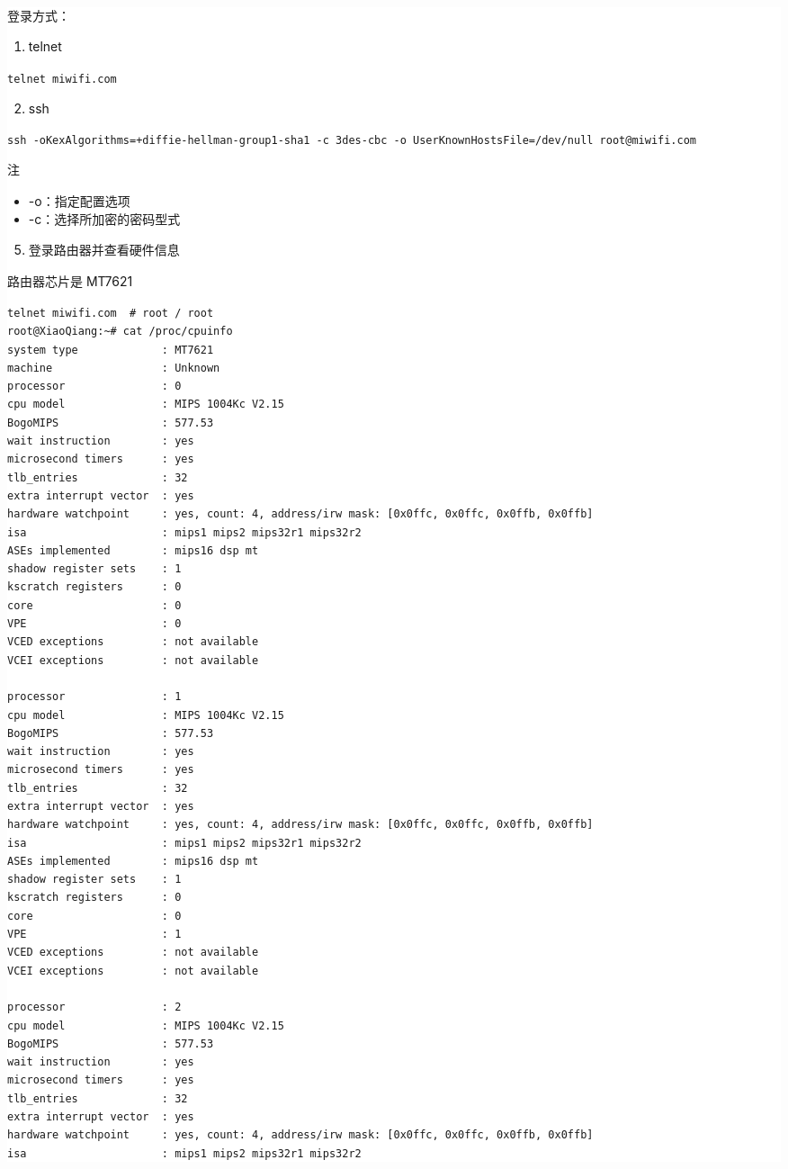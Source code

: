 登录方式：
1. telnet
```
telnet miwifi.com
```

2. ssh
```
ssh -oKexAlgorithms=+diffie-hellman-group1-sha1 -c 3des-cbc -o UserKnownHostsFile=/dev/null root@miwifi.com
```
注
- -o：指定配置选项
- -c：选择所加密的密码型式 

5. 登录路由器并查看硬件信息

路由器芯片是 MT7621
```
telnet miwifi.com  # root / root
root@XiaoQiang:~# cat /proc/cpuinfo
system type             : MT7621
machine                 : Unknown
processor               : 0
cpu model               : MIPS 1004Kc V2.15
BogoMIPS                : 577.53
wait instruction        : yes
microsecond timers      : yes
tlb_entries             : 32
extra interrupt vector  : yes
hardware watchpoint     : yes, count: 4, address/irw mask: [0x0ffc, 0x0ffc, 0x0ffb, 0x0ffb]
isa                     : mips1 mips2 mips32r1 mips32r2
ASEs implemented        : mips16 dsp mt
shadow register sets    : 1
kscratch registers      : 0
core                    : 0
VPE                     : 0
VCED exceptions         : not available
VCEI exceptions         : not available

processor               : 1
cpu model               : MIPS 1004Kc V2.15
BogoMIPS                : 577.53
wait instruction        : yes
microsecond timers      : yes
tlb_entries             : 32
extra interrupt vector  : yes
hardware watchpoint     : yes, count: 4, address/irw mask: [0x0ffc, 0x0ffc, 0x0ffb, 0x0ffb]
isa                     : mips1 mips2 mips32r1 mips32r2
ASEs implemented        : mips16 dsp mt
shadow register sets    : 1
kscratch registers      : 0
core                    : 0
VPE                     : 1
VCED exceptions         : not available
VCEI exceptions         : not available

processor               : 2
cpu model               : MIPS 1004Kc V2.15
BogoMIPS                : 577.53
wait instruction        : yes
microsecond timers      : yes
tlb_entries             : 32
extra interrupt vector  : yes
hardware watchpoint     : yes, count: 4, address/irw mask: [0x0ffc, 0x0ffc, 0x0ffb, 0x0ffb]
isa                     : mips1 mips2 mips32r1 mips32r2
```